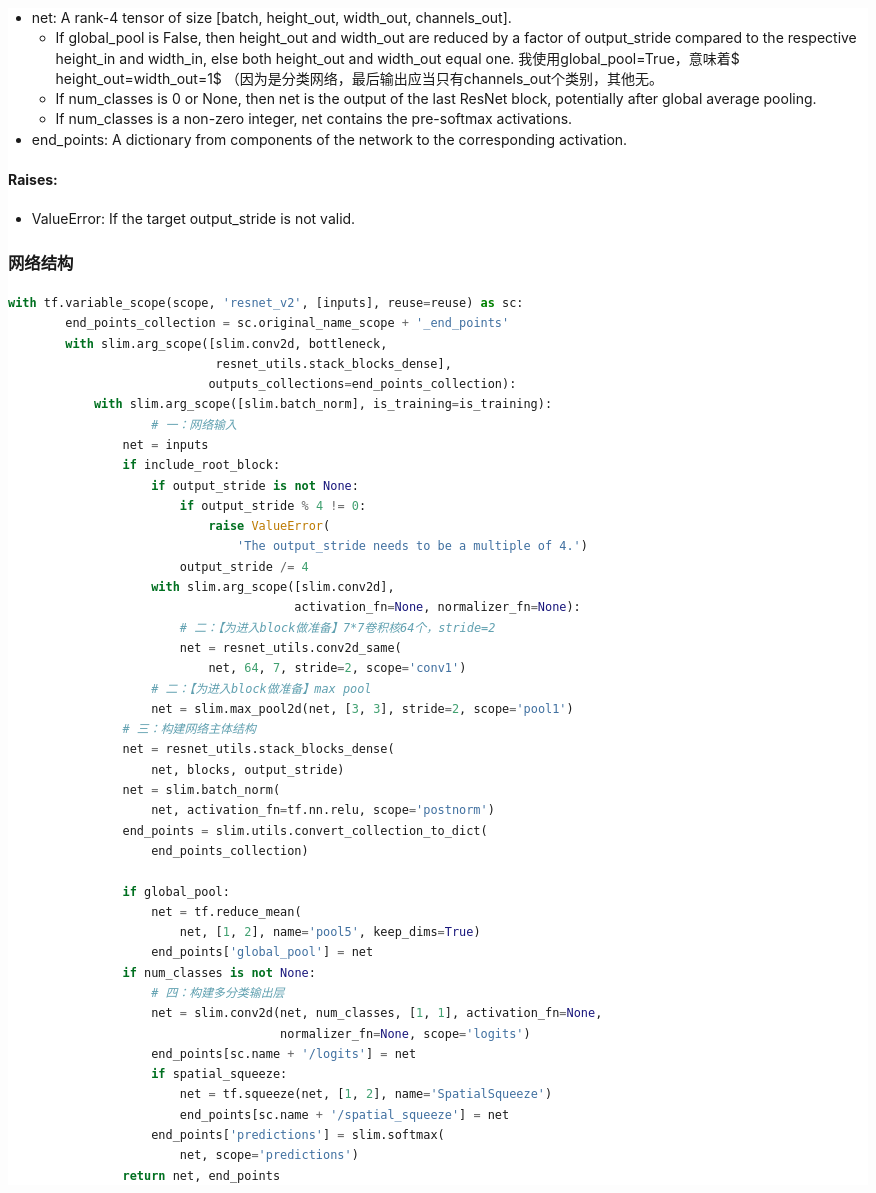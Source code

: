 - net: A rank-4 tensor of size [batch, height_out, width_out, channels_out]. 
  - If global_pool is False, then height_out and width_out are reduced by a factor of output_stride compared to the respective height_in and width_in, else both height_out and width_out equal one. 我使用global_pool=True，意味着$ height_out=width_out=1$ （因为是分类网络，最后输出应当只有channels_out个类别，其他无。
  - If num_classes is 0 or None, then net is the output of the last ResNet block, potentially after global average pooling. 
  - If num_classes is a non-zero integer, net contains the pre-softmax activations.
- end_points: A dictionary from components of the network to the corresponding activation.

#### Raises:

- ValueError: If the target output_stride is not valid.

### 网络结构


```python
with tf.variable_scope(scope, 'resnet_v2', [inputs], reuse=reuse) as sc:
        end_points_collection = sc.original_name_scope + '_end_points'
        with slim.arg_scope([slim.conv2d, bottleneck,
                             resnet_utils.stack_blocks_dense],
                            outputs_collections=end_points_collection):
            with slim.arg_scope([slim.batch_norm], is_training=is_training):
            		# 一：网络输入
                net = inputs
                if include_root_block:
                    if output_stride is not None:
                        if output_stride % 4 != 0:
                            raise ValueError(
                                'The output_stride needs to be a multiple of 4.')
                        output_stride /= 4
                    with slim.arg_scope([slim.conv2d],
                                        activation_fn=None, normalizer_fn=None):
                      	# 二：【为进入block做准备】7*7卷积核64个，stride=2
                        net = resnet_utils.conv2d_same(
                            net, 64, 7, stride=2, scope='conv1')
                    # 二：【为进入block做准备】max pool
                    net = slim.max_pool2d(net, [3, 3], stride=2, scope='pool1')
                # 三：构建网络主体结构
                net = resnet_utils.stack_blocks_dense(
                    net, blocks, output_stride)
                net = slim.batch_norm(
                    net, activation_fn=tf.nn.relu, scope='postnorm')
                end_points = slim.utils.convert_collection_to_dict(
                    end_points_collection)

                if global_pool:
                    net = tf.reduce_mean(
                        net, [1, 2], name='pool5', keep_dims=True)
                    end_points['global_pool'] = net
                if num_classes is not None:
                    # 四：构建多分类输出层
                    net = slim.conv2d(net, num_classes, [1, 1], activation_fn=None,
                                      normalizer_fn=None, scope='logits')
                    end_points[sc.name + '/logits'] = net
                    if spatial_squeeze:
                        net = tf.squeeze(net, [1, 2], name='SpatialSqueeze')
                        end_points[sc.name + '/spatial_squeeze'] = net
                    end_points['predictions'] = slim.softmax(
                        net, scope='predictions')
                return net, end_points
```
